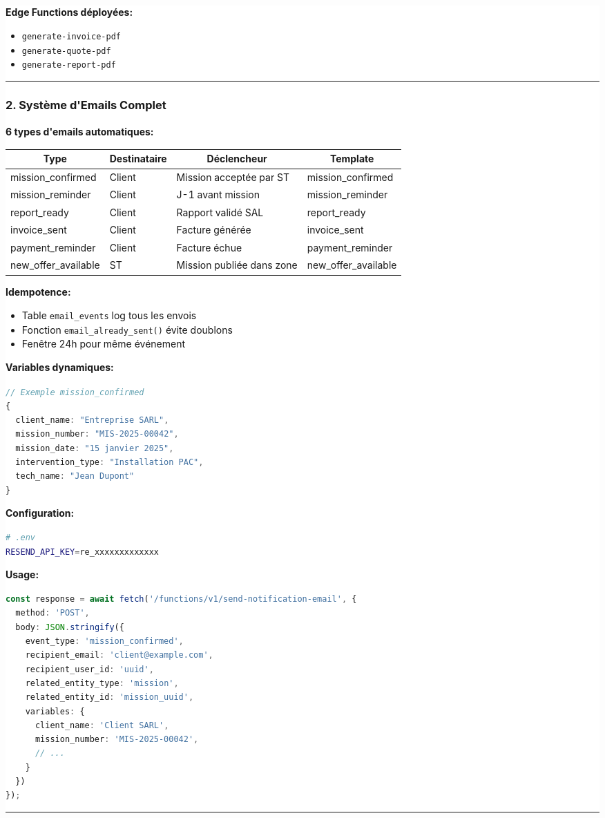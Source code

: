 **Edge Functions déployées:**
- `generate-invoice-pdf`
- `generate-quote-pdf`
- `generate-report-pdf`

---

### 2. Système d'Emails Complet

**6 types d'emails automatiques:**

| Type | Destinataire | Déclencheur | Template |
|------|--------------|-------------|----------|
| mission_confirmed | Client | Mission acceptée par ST | mission_confirmed |
| mission_reminder | Client | J-1 avant mission | mission_reminder |
| report_ready | Client | Rapport validé SAL | report_ready |
| invoice_sent | Client | Facture générée | invoice_sent |
| payment_reminder | Client | Facture échue | payment_reminder |
| new_offer_available | ST | Mission publiée dans zone | new_offer_available |

**Idempotence:**
- Table `email_events` log tous les envois
- Fonction `email_already_sent()` évite doublons
- Fenêtre 24h pour même événement

**Variables dynamiques:**
```typescript
// Exemple mission_confirmed
{
  client_name: "Entreprise SARL",
  mission_number: "MIS-2025-00042",
  mission_date: "15 janvier 2025",
  intervention_type: "Installation PAC",
  tech_name: "Jean Dupont"
}
```

**Configuration:**
```bash
# .env
RESEND_API_KEY=re_xxxxxxxxxxxxx
```

**Usage:**
```typescript
const response = await fetch('/functions/v1/send-notification-email', {
  method: 'POST',
  body: JSON.stringify({
    event_type: 'mission_confirmed',
    recipient_email: 'client@example.com',
    recipient_user_id: 'uuid',
    related_entity_type: 'mission',
    related_entity_id: 'mission_uuid',
    variables: {
      client_name: 'Client SARL',
      mission_number: 'MIS-2025-00042',
      // ...
    }
  })
});
```

---